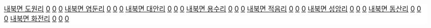 
  <tr class="item">
    <td><a href="충청북도보은군내북면도원리">내북면 도원리</a></td>
    <td><a href="충청북도보은군내북면도원리">0</a></td>
    <td><a href="충청북도보은군내북면도원리">0</a></td>
    <td><a href="충청북도보은군내북면도원리">0</a></td>
  </tr>
    

  <tr class="item">
    <td><a href="충청북도보은군내북면염둔리">내북면 염둔리</a></td>
    <td><a href="충청북도보은군내북면염둔리">0</a></td>
    <td><a href="충청북도보은군내북면염둔리">0</a></td>
    <td><a href="충청북도보은군내북면염둔리">0</a></td>
  </tr>
    

  <tr class="item">
    <td><a href="충청북도보은군내북면대안리">내북면 대안리</a></td>
    <td><a href="충청북도보은군내북면대안리">0</a></td>
    <td><a href="충청북도보은군내북면대안리">0</a></td>
    <td><a href="충청북도보은군내북면대안리">0</a></td>
  </tr>
    

  <tr class="item">
    <td><a href="충청북도보은군내북면용수리">내북면 용수리</a></td>
    <td><a href="충청북도보은군내북면용수리">0</a></td>
    <td><a href="충청북도보은군내북면용수리">0</a></td>
    <td><a href="충청북도보은군내북면용수리">0</a></td>
  </tr>
    

  <tr class="item">
    <td><a href="충청북도보은군내북면적음리">내북면 적음리</a></td>
    <td><a href="충청북도보은군내북면적음리">0</a></td>
    <td><a href="충청북도보은군내북면적음리">0</a></td>
    <td><a href="충청북도보은군내북면적음리">0</a></td>
  </tr>
    

  <tr class="item">
    <td><a href="충청북도보은군내북면성암리">내북면 성암리</a></td>
    <td><a href="충청북도보은군내북면성암리">0</a></td>
    <td><a href="충청북도보은군내북면성암리">0</a></td>
    <td><a href="충청북도보은군내북면성암리">0</a></td>
  </tr>
    

  <tr class="item">
    <td><a href="충청북도보은군내북면동산리">내북면 동산리</a></td>
    <td><a href="충청북도보은군내북면동산리">0</a></td>
    <td><a href="충청북도보은군내북면동산리">0</a></td>
    <td><a href="충청북도보은군내북면동산리">0</a></td>
  </tr>
    

  <tr class="item">
    <td><a href="충청북도보은군내북면화전리">내북면 화전리</a></td>
    <td><a href="충청북도보은군내북면화전리">0</a></td>
    <td><a href="충청북도보은군내북면화전리">0</a></td>
    <td><a href="충청북도보은군내북면화전리">0</a></td>
  </tr>
    